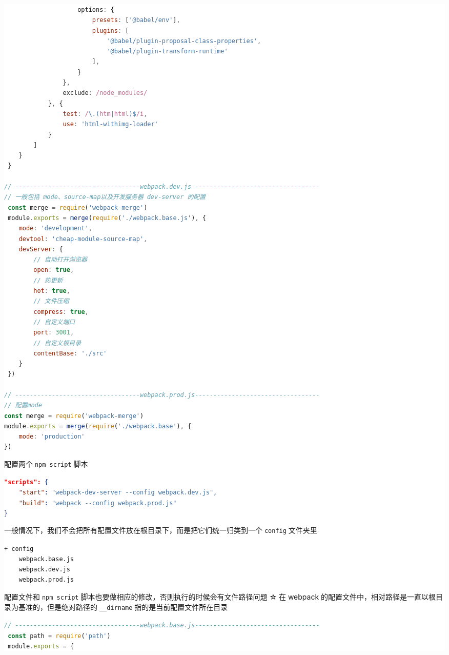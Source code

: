 ```js
                    options: {
                        presets: ['@babel/env'],
                        plugins: [
                            '@babel/plugin-proposal-class-properties',
                            '@babel/plugin-transform-runtime'
                        ],
                    }
                },
                exclude: /node_modules/
            }, {
                test: /\.(htm|html)$/i,
                use: 'html-withimg-loader'
            }
        ]
    }
 }

// ----------------------------------webpack.dev.js ----------------------------------
// 一般包括 mode、source-map以及开发服务器 dev-server 的配置
 const merge = require('webpack-merge')
 module.exports = merge(require('./webpack.base.js'), {
    mode: 'development',
    devtool: 'cheap-module-source-map',
    devServer: {
        // 自动打开浏览器
        open: true,
        // 热更新
        hot: true,
        // 文件压缩
        compress: true,
        // 自定义端口
        port: 3001,
        // 自定义根目录
        contentBase: './src'
    }
 })

// ----------------------------------webpack.prod.js----------------------------------
// 配置mode
const merge = require('webpack-merge')
module.exports = merge(require('./webpack.base'), {
    mode: 'production'
})
```
配置两个 `npm script` 脚本
```json
"scripts": {
    "start": "webpack-dev-server --config webpack.dev.js",
    "build": "webpack --config webpack.prod.js"
}
```
一般情况下，我们不会把所有配置文件放在根目录下，而是把它们统一归类到一个 `config` 文件夹里
```
+ config
    webpack.base.js
    webpack.dev.js
    webpack.prod.js
```
配置文件和 `npm script` 脚本也要做相应的修改，否则执行的时候会有文件路径问题
☆ 在 webpack 的配置文件中，相对路径是一直以根目录为基准的，但是绝对路径的 `__dirname` 指的是当前配置文件所在目录
```js
// ----------------------------------webpack.base.js----------------------------------
 const path = require('path')
 module.exports = {
```